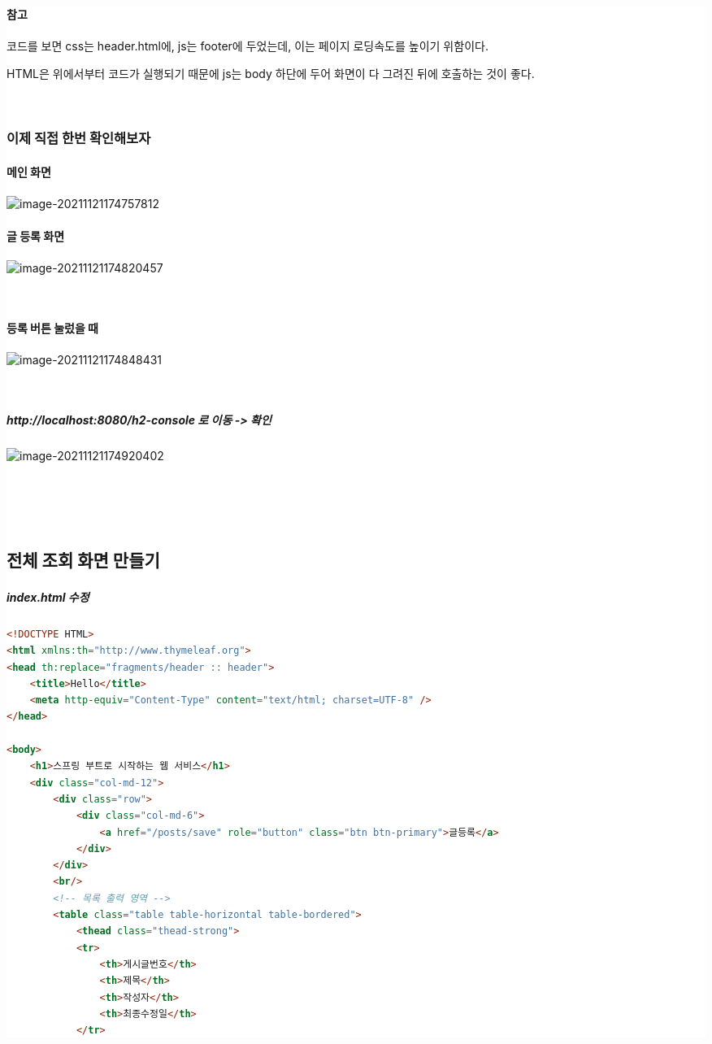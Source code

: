 #### 참고

코드를 보면 css는 header.html에, js는  footer에 두었는데, 이는 페이지 로딩속도를 높이기 위함이다.

HTML은 위에서부터 코드가 실행되기 때문에 js는 body 하단에 두어 화면이 다 그려진 뒤에 호출하는 것이 좋다.

<br/>

### 이제 직접 한번 확인해보자

#### 메인 화면

![image-20211121174757812](https://raw.githubusercontent.com/ShinDongHun1/image_repo/main/img/image-20211121174757812.png)

#### 글 등록 화면

![image-20211121174820457](https://raw.githubusercontent.com/ShinDongHun1/image_repo/main/img/image-20211121174820457.png)

<br/>

#### 등록 버튼 눌렀을 때

![image-20211121174848431](https://raw.githubusercontent.com/ShinDongHun1/image_repo/main/img/image-20211121174848431.png)

<br/>

##### http://localhost:8080/h2-console 로 이동 -> 확인

![image-20211121174920402](https://raw.githubusercontent.com/ShinDongHun1/image_repo/main/img/image-20211121174920402.png)

<br/>

<br/>

<br/>

## 전체 조회 화면 만들기

##### index.html 수정

```html
<!DOCTYPE HTML>
<html xmlns:th="http://www.thymeleaf.org">
<head th:replace="fragments/header :: header">
    <title>Hello</title>
    <meta http-equiv="Content-Type" content="text/html; charset=UTF-8" />
</head>

<body>
    <h1>스프링 부트로 시작하는 웹 서비스</h1>
    <div class="col-md-12">
        <div class="row">
            <div class="col-md-6">
                <a href="/posts/save" role="button" class="btn btn-primary">글등록</a>
            </div>
        </div>
        <br/>
        <!-- 목록 출력 영역 -->
        <table class="table table-horizontal table-bordered">
            <thead class="thead-strong">
            <tr>
                <th>게시글번호</th>
                <th>제목</th>
                <th>작성자</th>
                <th>최종수정일</th>
            </tr>
```